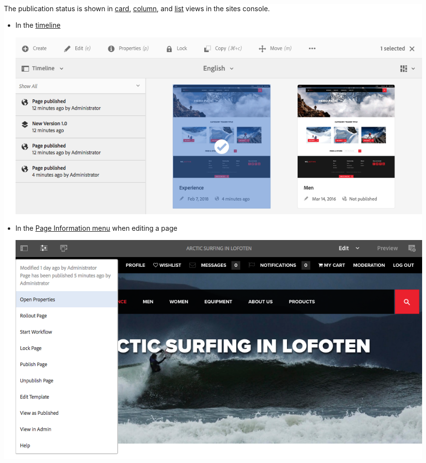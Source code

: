   The publication status is shown in [card](../../../sites/authoring/using/basic-handling.md#card-view), [column](../../../sites/authoring/using/basic-handling.md#column-view), and [list](../../../sites/authoring/using/basic-handling.md#list-view) views in the sites console.

* In the [timeline](../../../sites/authoring/using/basic-handling.md#timeline)

  ![](assets/screen_shot_2018-03-21at154420.png)

* In the [Page Information menu](../../../sites/authoring/using/author-environment-tools.md#page-information) when editing a page

  ![](assets/screen_shot_2018-03-21at154456.png)

